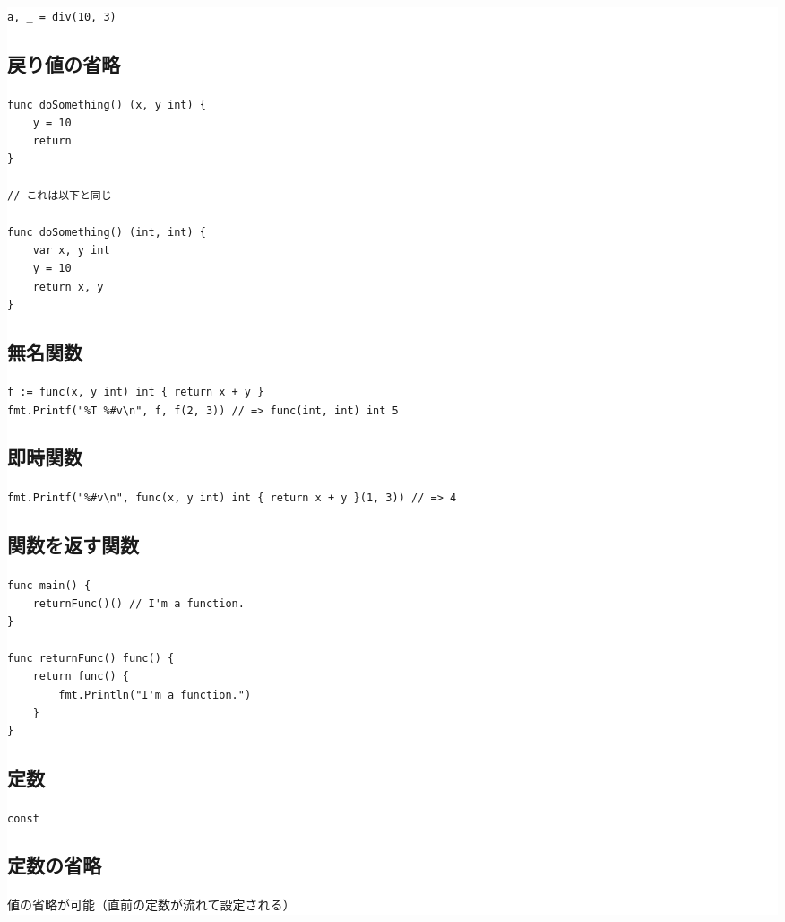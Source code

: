 `a, _ = div(10, 3)`

## 戻り値の省略

```
func doSomething() (x, y int) {
	y = 10
	return
}

// これは以下と同じ

func doSomething() (int, int) {
	var x, y int
	y = 10
	return x, y
}
```

## 無名関数

```
f := func(x, y int) int { return x + y }
fmt.Printf("%T %#v\n", f, f(2, 3)) // => func(int, int) int 5
```

## 即時関数

```
fmt.Printf("%#v\n", func(x, y int) int { return x + y }(1, 3)) // => 4
```

## 関数を返す関数

```
func main() {
	returnFunc()() // I'm a function.
}

func returnFunc() func() {
	return func() {
		fmt.Println("I'm a function.")
	}
}
```

## 定数
`const`

## 定数の省略
値の省略が可能（直前の定数が流れて設定される）
